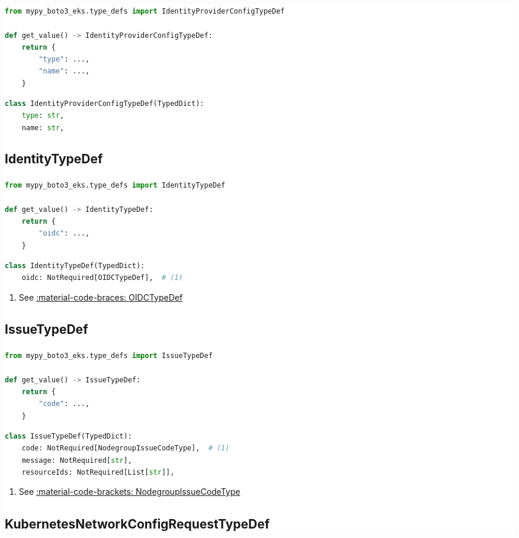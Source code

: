 ```python title="Usage Example"
from mypy_boto3_eks.type_defs import IdentityProviderConfigTypeDef

def get_value() -> IdentityProviderConfigTypeDef:
    return {
        "type": ...,
        "name": ...,
    }
```

```python title="Definition"
class IdentityProviderConfigTypeDef(TypedDict):
    type: str,
    name: str,
```

## IdentityTypeDef

```python title="Usage Example"
from mypy_boto3_eks.type_defs import IdentityTypeDef

def get_value() -> IdentityTypeDef:
    return {
        "oidc": ...,
    }
```

```python title="Definition"
class IdentityTypeDef(TypedDict):
    oidc: NotRequired[OIDCTypeDef],  # (1)
```

1. See [:material-code-braces: OIDCTypeDef](./type_defs.md#oidctypedef) 
## IssueTypeDef

```python title="Usage Example"
from mypy_boto3_eks.type_defs import IssueTypeDef

def get_value() -> IssueTypeDef:
    return {
        "code": ...,
    }
```

```python title="Definition"
class IssueTypeDef(TypedDict):
    code: NotRequired[NodegroupIssueCodeType],  # (1)
    message: NotRequired[str],
    resourceIds: NotRequired[List[str]],
```

1. See [:material-code-brackets: NodegroupIssueCodeType](./literals.md#nodegroupissuecodetype) 
## KubernetesNetworkConfigRequestTypeDef
